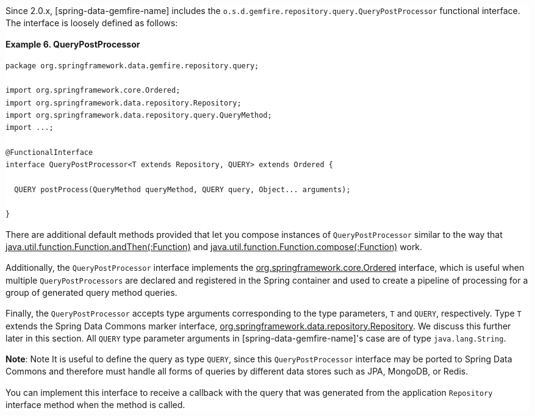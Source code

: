 Since 2.0.x, [spring-data-gemfire-name] includes the
`o.s.d.gemfire.repository.query.QueryPostProcessor` functional
interface. The interface is loosely defined as follows:

**Example 6. QueryPostProcessor**

```highlight
package org.springframework.data.gemfire.repository.query;

import org.springframework.core.Ordered;
import org.springframework.data.repository.Repository;
import org.springframework.data.repository.query.QueryMethod;
import ...;

@FunctionalInterface
interface QueryPostProcessor<T extends Repository, QUERY> extends Ordered {

  QUERY postProcess(QueryMethod queryMethod, QUERY query, Object... arguments);

}
```

There are additional default methods provided that let you compose
instances of `QueryPostProcessor` similar to the way that
[java.util.function.Function.andThen(:Function)](https://docs.oracle.com/javase/8/docs/api/java/util/function/Function.html#compose-java.util.function.Function-)
and
[java.util.function.Function.compose(:Function)](https://docs.oracle.com/javase/8/docs/api/java/util/function/Function.html#compose-java.util.function.Function-)
work.

Additionally, the `QueryPostProcessor` interface implements the
[org.springframework.core.Ordered](https://docs.spring.io/spring-framework/docs/current/javadoc-api/org/springframework/core/Ordered.html)
interface, which is useful when multiple `QueryPostProcessors` are
declared and registered in the Spring container and used to create a
pipeline of processing for a group of generated query method queries.

Finally, the `QueryPostProcessor` accepts type arguments corresponding
to the type parameters, `T` and `QUERY`, respectively. Type `T` extends
the Spring Data Commons marker interface,
[org.springframework.data.repository.Repository](https://docs.spring.io/spring-data/commons/docs/current/api/org/springframework/data/repository/Repository.html).
We discuss this further later in this section. All `QUERY` type
parameter arguments in [spring-data-gemfire-name]'s case are of type `java.lang.String`.

<p class="note"><strong>Note</strong>: Note
	It is useful to define the query as type
<code>QUERY</code>, since this <code>QueryPostProcessor</code> interface
may be ported to Spring Data Commons and therefore must handle all forms
of queries by different data stores such as JPA, MongoDB, or
Redis.</p>

You can implement this interface to receive a callback with the query
that was generated from the application `Repository` interface method
when the method is called.
